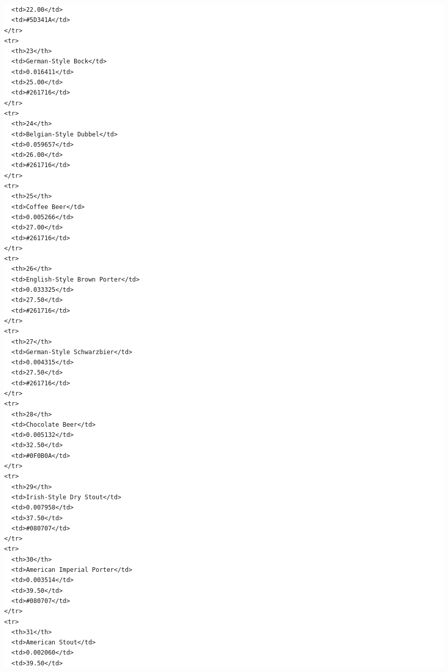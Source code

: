      <td>22.00</td>
      <td>#5D341A</td>
    </tr>
    <tr>
      <th>23</th>
      <td>German-Style Bock</td>
      <td>0.016411</td>
      <td>25.00</td>
      <td>#261716</td>
    </tr>
    <tr>
      <th>24</th>
      <td>Belgian-Style Dubbel</td>
      <td>0.059657</td>
      <td>26.00</td>
      <td>#261716</td>
    </tr>
    <tr>
      <th>25</th>
      <td>Coffee Beer</td>
      <td>0.005266</td>
      <td>27.00</td>
      <td>#261716</td>
    </tr>
    <tr>
      <th>26</th>
      <td>English-Style Brown Porter</td>
      <td>0.033325</td>
      <td>27.50</td>
      <td>#261716</td>
    </tr>
    <tr>
      <th>27</th>
      <td>German-Style Schwarzbier</td>
      <td>0.004315</td>
      <td>27.50</td>
      <td>#261716</td>
    </tr>
    <tr>
      <th>28</th>
      <td>Chocolate Beer</td>
      <td>0.005132</td>
      <td>32.50</td>
      <td>#0F0B0A</td>
    </tr>
    <tr>
      <th>29</th>
      <td>Irish-Style Dry Stout</td>
      <td>0.007958</td>
      <td>37.50</td>
      <td>#080707</td>
    </tr>
    <tr>
      <th>30</th>
      <td>American Imperial Porter</td>
      <td>0.003514</td>
      <td>39.50</td>
      <td>#080707</td>
    </tr>
    <tr>
      <th>31</th>
      <td>American Stout</td>
      <td>0.002060</td>
      <td>39.50</td>